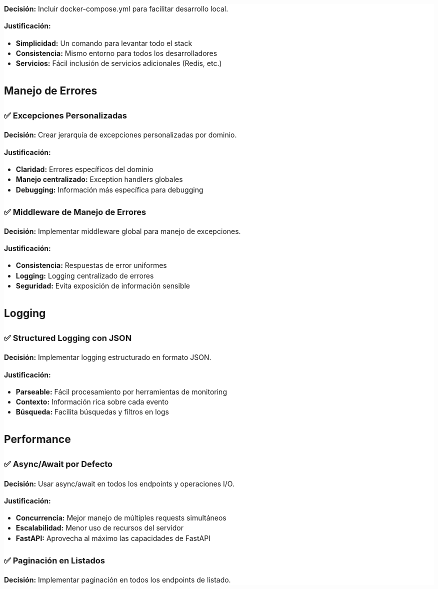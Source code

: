 **Decisión:** Incluir docker-compose.yml para facilitar desarrollo local.

**Justificación:**
- **Simplicidad:** Un comando para levantar todo el stack
- **Consistencia:** Mismo entorno para todos los desarrolladores
- **Servicios:** Fácil inclusión de servicios adicionales (Redis, etc.)

## Manejo de Errores

### ✅ Excepciones Personalizadas

**Decisión:** Crear jerarquía de excepciones personalizadas por dominio.

**Justificación:**
- **Claridad:** Errores específicos del dominio
- **Manejo centralizado:** Exception handlers globales
- **Debugging:** Información más específica para debugging

### ✅ Middleware de Manejo de Errores

**Decisión:** Implementar middleware global para manejo de excepciones.

**Justificación:**
- **Consistencia:** Respuestas de error uniformes
- **Logging:** Logging centralizado de errores
- **Seguridad:** Evita exposición de información sensible

## Logging

### ✅ Structured Logging con JSON

**Decisión:** Implementar logging estructurado en formato JSON.

**Justificación:**
- **Parseable:** Fácil procesamiento por herramientas de monitoring
- **Contexto:** Información rica sobre cada evento
- **Búsqueda:** Facilita búsquedas y filtros en logs

## Performance

### ✅ Async/Await por Defecto

**Decisión:** Usar async/await en todos los endpoints y operaciones I/O.

**Justificación:**
- **Concurrencia:** Mejor manejo de múltiples requests simultáneos
- **Escalabilidad:** Menor uso de recursos del servidor
- **FastAPI:** Aprovecha al máximo las capacidades de FastAPI

### ✅ Paginación en Listados

**Decisión:** Implementar paginación en todos los endpoints de listado.
